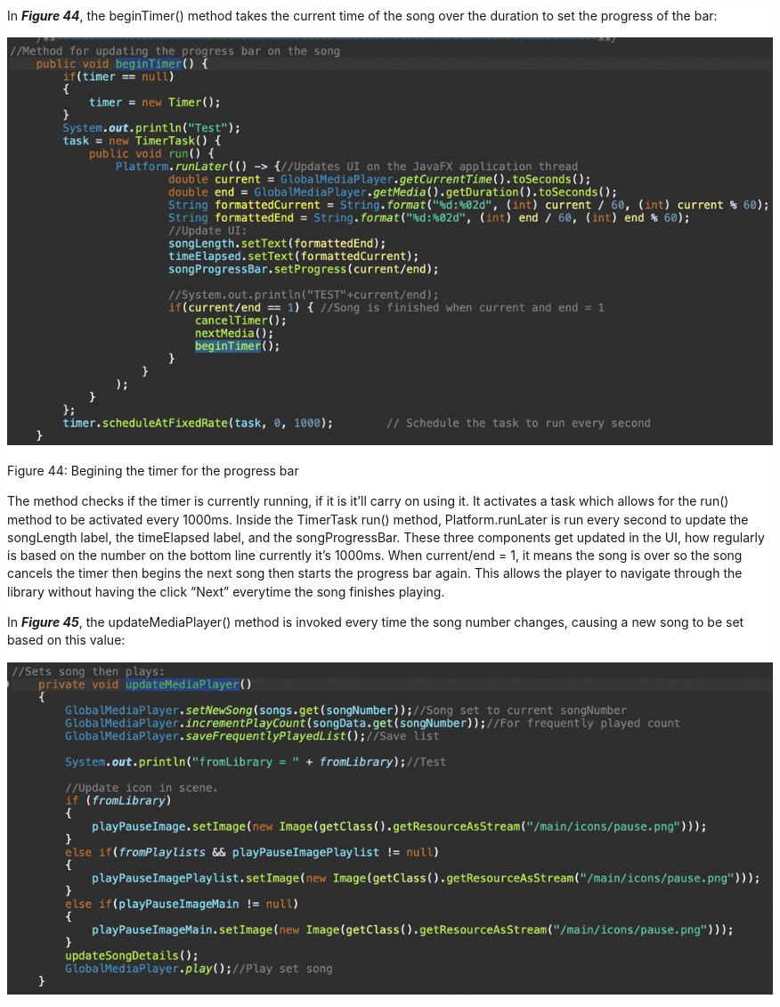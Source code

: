 In ***Figure 44***, the beginTimer() method takes the current time of the song over the duration to set the progress of the bar:

![Figure 44: Begining the timer for the progress bar](COMP390%202023%2024%2030189693514d4228ba1931b0c0fb8f0b/Screenshot_2024-04-14_at_18.40.43.png)

Figure 44: Begining the timer for the progress bar

The method checks if the timer is currently running, if it is it’ll carry on using it. It activates a task which allows for the run() method to be activated every 1000ms. Inside the TimerTask run() method, Platform.runLater is run every second to update the songLength label, the timeElapsed label, and the songProgressBar. These three components get updated in the UI, how regularly is based on the number on the bottom line currently it’s 1000ms. When current/end = 1, it means the song is over so the song cancels the timer then begins the next song then starts the progress bar again. This allows the player to navigate through the library without having the click “Next” everytime the song finishes playing.

In ***Figure 45***, the updateMediaPlayer() method is invoked every time the song number changes, causing a new song to be set based on this value:

![Figure 45: Method to update the media player & play/pause button](COMP390%202023%2024%2030189693514d4228ba1931b0c0fb8f0b/Screenshot_2024-04-14_at_19.16.04.png)
